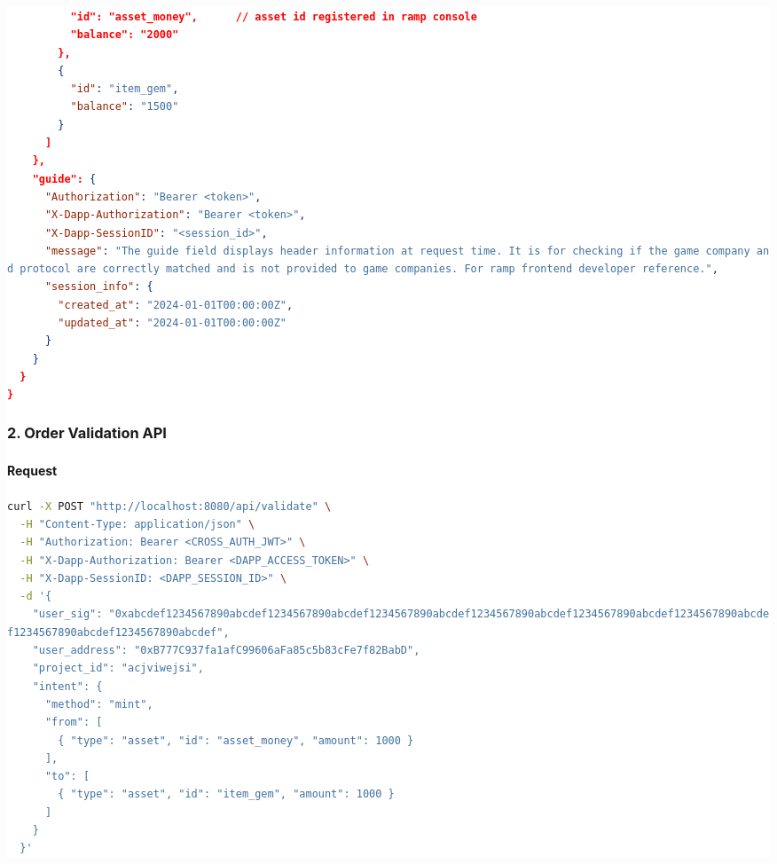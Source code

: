 ```json
          "id": "asset_money",      // asset id registered in ramp console
          "balance": "2000"
        },
        {
          "id": "item_gem",
          "balance": "1500"
        }
      ]
    },
    "guide": {
      "Authorization": "Bearer <token>",
      "X-Dapp-Authorization": "Bearer <token>",
      "X-Dapp-SessionID": "<session_id>",
      "message": "The guide field displays header information at request time. It is for checking if the game company and protocol are correctly matched and is not provided to game companies. For ramp frontend developer reference.",
      "session_info": {
        "created_at": "2024-01-01T00:00:00Z",
        "updated_at": "2024-01-01T00:00:00Z"
      }
    }
  }
}
```

### 2. Order Validation API

#### Request
```bash
curl -X POST "http://localhost:8080/api/validate" \
  -H "Content-Type: application/json" \
  -H "Authorization: Bearer <CROSS_AUTH_JWT>" \
  -H "X-Dapp-Authorization: Bearer <DAPP_ACCESS_TOKEN>" \
  -H "X-Dapp-SessionID: <DAPP_SESSION_ID>" \
  -d '{
    "user_sig": "0xabcdef1234567890abcdef1234567890abcdef1234567890abcdef1234567890abcdef1234567890abcdef1234567890abcdef1234567890abcdef1234567890abcdef",
    "user_address": "0xB777C937fa1afC99606aFa85c5b83cFe7f82BabD",
    "project_id": "acjviwejsi",
    "intent": {
      "method": "mint",
      "from": [
        { "type": "asset", "id": "asset_money", "amount": 1000 }
      ],
      "to": [
        { "type": "asset", "id": "item_gem", "amount": 1000 }
      ]
    }
  }'
```
